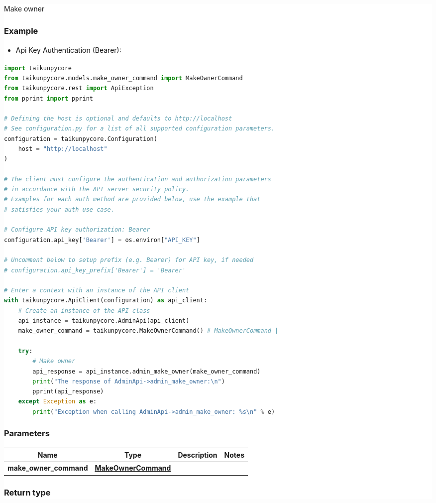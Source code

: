 Make owner

### Example

* Api Key Authentication (Bearer):

```python
import taikunpycore
from taikunpycore.models.make_owner_command import MakeOwnerCommand
from taikunpycore.rest import ApiException
from pprint import pprint

# Defining the host is optional and defaults to http://localhost
# See configuration.py for a list of all supported configuration parameters.
configuration = taikunpycore.Configuration(
    host = "http://localhost"
)

# The client must configure the authentication and authorization parameters
# in accordance with the API server security policy.
# Examples for each auth method are provided below, use the example that
# satisfies your auth use case.

# Configure API key authorization: Bearer
configuration.api_key['Bearer'] = os.environ["API_KEY"]

# Uncomment below to setup prefix (e.g. Bearer) for API key, if needed
# configuration.api_key_prefix['Bearer'] = 'Bearer'

# Enter a context with an instance of the API client
with taikunpycore.ApiClient(configuration) as api_client:
    # Create an instance of the API class
    api_instance = taikunpycore.AdminApi(api_client)
    make_owner_command = taikunpycore.MakeOwnerCommand() # MakeOwnerCommand | 

    try:
        # Make owner
        api_response = api_instance.admin_make_owner(make_owner_command)
        print("The response of AdminApi->admin_make_owner:\n")
        pprint(api_response)
    except Exception as e:
        print("Exception when calling AdminApi->admin_make_owner: %s\n" % e)
```



### Parameters


Name | Type | Description  | Notes
------------- | ------------- | ------------- | -------------
 **make_owner_command** | [**MakeOwnerCommand**](MakeOwnerCommand.md)|  | 

### Return type
